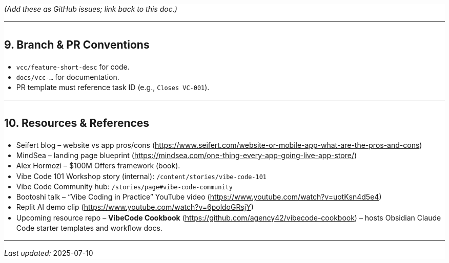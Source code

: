 *(Add these as GitHub issues; link back to this doc.)*

---

## 9. Branch & PR Conventions

* `vcc/feature-short-desc` for code.  
* `docs/vcc-…` for documentation.
* PR template must reference task ID (e.g., `Closes VC-001`).

---

## 10. Resources & References

* Seifert blog – website vs app pros/cons (<https://www.seifert.com/website-or-mobile-app-what-are-the-pros-and-cons>)
* MindSea – landing page blueprint (<https://mindsea.com/one-thing-every-app-going-live-app-store/>)
* Alex Hormozi – $100M Offers framework (book).
* Vibe Code 101 Workshop story (internal): `/content/stories/vibe-code-101`
* Vibe Code Community hub: `/stories/page#vibe-code-community`
* Bootoshi talk – “Vibe Coding in Practice” YouTube video (<https://www.youtube.com/watch?v=uotKsn4d5e4>)
* Replit AI demo clip (<https://www.youtube.com/watch?v=6poldoGRsjY>)
* Upcoming resource repo – **VibeCode Cookbook** (<https://github.com/agency42/vibecode-cookbook>) – hosts Obsidian Claude Code starter templates and workflow docs.

---

*Last updated:*  2025-07-10 